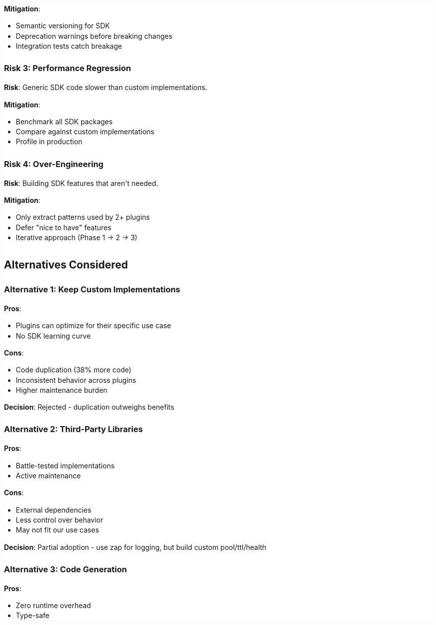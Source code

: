 **Mitigation**:
- Semantic versioning for SDK
- Deprecation warnings before breaking changes
- Integration tests catch breakage

### Risk 3: Performance Regression

**Risk**: Generic SDK code slower than custom implementations.

**Mitigation**:
- Benchmark all SDK packages
- Compare against custom implementations
- Profile in production

### Risk 4: Over-Engineering

**Risk**: Building SDK features that aren't needed.

**Mitigation**:
- Only extract patterns used by 2+ plugins
- Defer "nice to have" features
- Iterative approach (Phase 1 → 2 → 3)

## Alternatives Considered

### Alternative 1: Keep Custom Implementations

**Pros**:
- Plugins can optimize for their specific use case
- No SDK learning curve

**Cons**:
- Code duplication (38% more code)
- Inconsistent behavior across plugins
- Higher maintenance burden

**Decision**: Rejected - duplication outweighs benefits

### Alternative 2: Third-Party Libraries

**Pros**:
- Battle-tested implementations
- Active maintenance

**Cons**:
- External dependencies
- Less control over behavior
- May not fit our use cases

**Decision**: Partial adoption - use zap for logging, but build custom pool/ttl/health

### Alternative 3: Code Generation

**Pros**:
- Zero runtime overhead
- Type-safe
